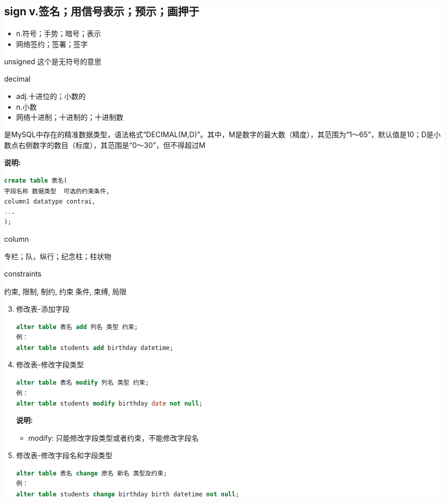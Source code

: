    ## sign  v.签名；用信号表示；预示；画押于

   - n.符号；手势；暗号；表示
   - 网络签约；签署；签字

   unsigned 这个是无符号的意思

   decimal

   - adj.十进位的；小数的
   - n.小数
   - 网络十进制；十进制的；十进制数

   是MySQL中存在的精准数据类型，语法格式“DECIMAL(M,D)”。其中，M是数字的最大数（精度），其范围为“1～65”，默认值是10；D是小数点右侧数字的数目（标度），其范围是“0～30”，但不得超过M

   

   **说明:**

   ```sql
   create table 表名(
   字段名称 数据类型  可选的约束条件,
   column1 datatype contrai,
   ...
   );
   ```

   column

   专栏；队，纵行；纪念柱；柱状物

   constraints

   约束, 限制, 制约, 约束 条件, 束缚, 局限

3. 修改表-添加字段

   ```sql
   alter table 表名 add 列名 类型 约束;
   例：
   alter table students add birthday datetime;
   ```

4. 修改表-修改字段类型

   ```sql
   alter table 表名 modify 列名 类型 约束;
   例：
   alter table students modify birthday date not null;
   ```

   **说明:**

   - modify: 只能修改字段类型或者约束，不能修改字段名

5. 修改表-修改字段名和字段类型

   ```sql
   alter table 表名 change 原名 新名 类型及约束;
   例：
   alter table students change birthday birth datetime not null;
   ```
